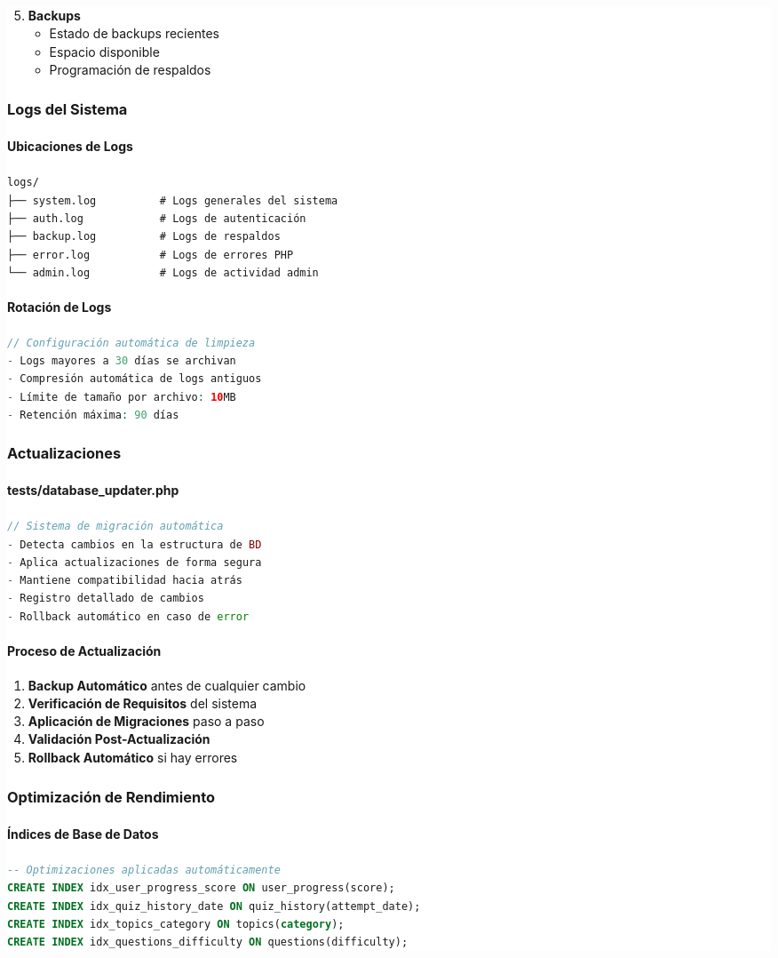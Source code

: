 5. **Backups**
   - Estado de backups recientes
   - Espacio disponible
   - Programación de respaldos

### Logs del Sistema

#### **Ubicaciones de Logs**
```
logs/
├── system.log          # Logs generales del sistema
├── auth.log            # Logs de autenticación
├── backup.log          # Logs de respaldos
├── error.log           # Logs de errores PHP
└── admin.log           # Logs de actividad admin
```

#### **Rotación de Logs**
```php
// Configuración automática de limpieza
- Logs mayores a 30 días se archivan
- Compresión automática de logs antiguos
- Límite de tamaño por archivo: 10MB
- Retención máxima: 90 días
```

### Actualizaciones

#### **tests/database_updater.php**
```php
// Sistema de migración automática
- Detecta cambios en la estructura de BD
- Aplica actualizaciones de forma segura
- Mantiene compatibilidad hacia atrás
- Registro detallado de cambios
- Rollback automático en caso de error
```

#### **Proceso de Actualización**
1. **Backup Automático** antes de cualquier cambio
2. **Verificación de Requisitos** del sistema
3. **Aplicación de Migraciones** paso a paso
4. **Validación Post-Actualización**
5. **Rollback Automático** si hay errores

### Optimización de Rendimiento

#### **Índices de Base de Datos**
```sql
-- Optimizaciones aplicadas automáticamente
CREATE INDEX idx_user_progress_score ON user_progress(score);
CREATE INDEX idx_quiz_history_date ON quiz_history(attempt_date);
CREATE INDEX idx_topics_category ON topics(category);
CREATE INDEX idx_questions_difficulty ON questions(difficulty);
```
